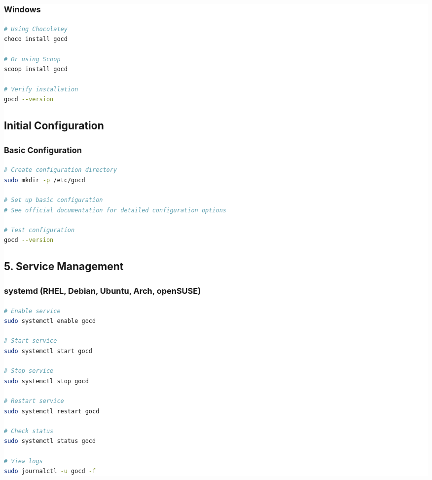 ### Windows

```bash
# Using Chocolatey
choco install gocd

# Or using Scoop
scoop install gocd

# Verify installation
gocd --version
```

## Initial Configuration

### Basic Configuration

```bash
# Create configuration directory
sudo mkdir -p /etc/gocd

# Set up basic configuration
# See official documentation for detailed configuration options

# Test configuration
gocd --version
```

## 5. Service Management

### systemd (RHEL, Debian, Ubuntu, Arch, openSUSE)

```bash
# Enable service
sudo systemctl enable gocd

# Start service
sudo systemctl start gocd

# Stop service
sudo systemctl stop gocd

# Restart service
sudo systemctl restart gocd

# Check status
sudo systemctl status gocd

# View logs
sudo journalctl -u gocd -f
```
